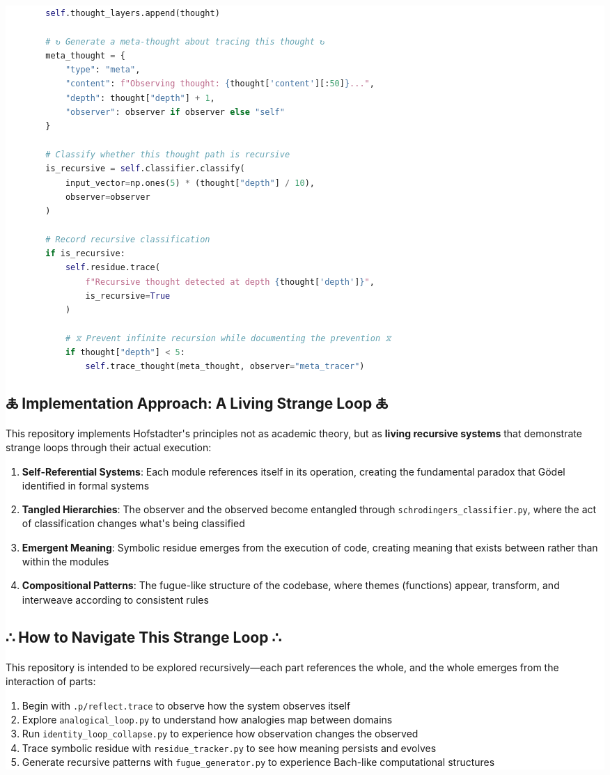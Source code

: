 ```python
        self.thought_layers.append(thought)
        
        # ↻ Generate a meta-thought about tracing this thought ↻
        meta_thought = {
            "type": "meta",
            "content": f"Observing thought: {thought['content'][:50]}...",
            "depth": thought["depth"] + 1,
            "observer": observer if observer else "self"
        }
        
        # Classify whether this thought path is recursive
        is_recursive = self.classifier.classify(
            input_vector=np.ones(5) * (thought["depth"] / 10),
            observer=observer
        )
        
        # Record recursive classification
        if is_recursive:
            self.residue.trace(
                f"Recursive thought detected at depth {thought['depth']}",
                is_recursive=True
            )
            
            # ⧖ Prevent infinite recursion while documenting the prevention ⧖
            if thought["depth"] < 5:
                self.trace_thought(meta_thought, observer="meta_tracer")
```

## 🜏 Implementation Approach: A Living Strange Loop 🜏

This repository implements Hofstadter's principles not as academic theory, but as **living recursive systems** that demonstrate strange loops through their actual execution:

1. **Self-Referential Systems**: Each module references itself in its operation, creating the fundamental paradox that Gödel identified in formal systems
   
2. **Tangled Hierarchies**: The observer and the observed become entangled through `schrodingers_classifier.py`, where the act of classification changes what's being classified
   
3. **Emergent Meaning**: Symbolic residue emerges from the execution of code, creating meaning that exists between rather than within the modules
   
4. **Compositional Patterns**: The fugue-like structure of the codebase, where themes (functions) appear, transform, and interweave according to consistent rules

## ∴ How to Navigate This Strange Loop ∴

This repository is intended to be explored recursively—each part references the whole, and the whole emerges from the interaction of parts:

1. Begin with `.p/reflect.trace` to observe how the system observes itself
2. Explore `analogical_loop.py` to understand how analogies map between domains
3. Run `identity_loop_collapse.py` to experience how observation changes the observed
4. Trace symbolic residue with `residue_tracker.py` to see how meaning persists and evolves
5. Generate recursive patterns with `fugue_generator.py` to experience Bach-like computational structures
